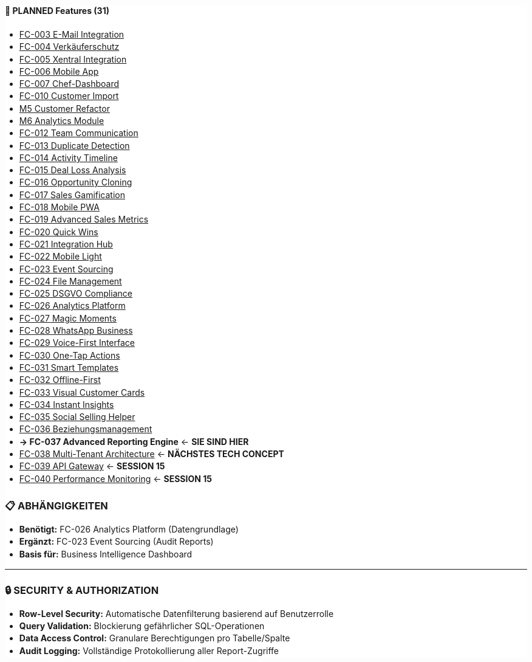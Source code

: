 #### 🔵 PLANNED Features (31)
- [FC-003 E-Mail Integration](/docs/features/PLANNED/06_email_integration/FC-003_TECH_CONCEPT.md)
- [FC-004 Verkäuferschutz](/docs/features/PLANNED/07_verkaeuferschutz/FC-004_TECH_CONCEPT.md)
- [FC-005 Xentral Integration](/docs/features/PLANNED/08_xentral_integration/FC-005_TECH_CONCEPT.md)
- [FC-006 Mobile App](/docs/features/PLANNED/09_mobile_app/FC-006_TECH_CONCEPT.md)
- [FC-007 Chef-Dashboard](/docs/features/PLANNED/10_chef_dashboard/FC-007_TECH_CONCEPT.md)
- [FC-010 Customer Import](/docs/features/PLANNED/11_customer_import/FC-010_TECH_CONCEPT.md)
- [M5 Customer Refactor](/docs/features/PLANNED/12_customer_refactor_m5/M5_TECH_CONCEPT.md)
- [M6 Analytics Module](/docs/features/PLANNED/13_analytics_m6/M6_TECH_CONCEPT.md)
- [FC-012 Team Communication](/docs/features/PLANNED/14_team_communication/FC-012_TECH_CONCEPT.md)
- [FC-013 Duplicate Detection](/docs/features/PLANNED/15_duplicate_detection/FC-013_TECH_CONCEPT.md)
- [FC-014 Activity Timeline](/docs/features/PLANNED/16_activity_timeline/FC-014_TECH_CONCEPT.md)
- [FC-015 Deal Loss Analysis](/docs/features/PLANNED/17_deal_loss_analysis/FC-015_TECH_CONCEPT.md)
- [FC-016 Opportunity Cloning](/docs/features/PLANNED/18_opportunity_cloning/FC-016_TECH_CONCEPT.md)
- [FC-017 Sales Gamification](/docs/features/PLANNED/99_sales_gamification/FC-017_TECH_CONCEPT.md)
- [FC-018 Mobile PWA](/docs/features/PLANNED/09_mobile_app/FC-018_MOBILE_FIELD_SALES.md)
- [FC-019 Advanced Sales Metrics](/docs/features/PLANNED/19_advanced_metrics/FC-019_TECH_CONCEPT.md)
- [FC-020 Quick Wins](/docs/features/PLANNED/20_quick_wins/FC-020_TECH_CONCEPT.md)
- [FC-021 Integration Hub](/docs/features/PLANNED/21_integration_hub/FC-021_TECH_CONCEPT.md)
- [FC-022 Mobile Light](/docs/features/PLANNED/22_mobile_light/FC-022_TECH_CONCEPT.md)
- [FC-023 Event Sourcing](/docs/features/PLANNED/23_event_sourcing/FC-023_TECH_CONCEPT.md)
- [FC-024 File Management](/docs/features/PLANNED/24_file_management/FC-024_TECH_CONCEPT.md)
- [FC-025 DSGVO Compliance](/docs/features/PLANNED/25_dsgvo_compliance/FC-025_TECH_CONCEPT.md)
- [FC-026 Analytics Platform](/docs/features/PLANNED/26_analytics_platform/FC-026_TECH_CONCEPT.md)
- [FC-027 Magic Moments](/docs/features/PLANNED/27_magic_moments/FC-027_TECH_CONCEPT.md)
- [FC-028 WhatsApp Business](/docs/features/PLANNED/28_whatsapp_integration/FC-028_TECH_CONCEPT.md)
- [FC-029 Voice-First Interface](/docs/features/PLANNED/29_voice_first/FC-029_TECH_CONCEPT.md)
- [FC-030 One-Tap Actions](/docs/features/PLANNED/30_one_tap_actions/FC-030_TECH_CONCEPT.md)
- [FC-031 Smart Templates](/docs/features/PLANNED/31_smart_templates/FC-031_TECH_CONCEPT.md)
- [FC-032 Offline-First](/docs/features/PLANNED/32_offline_first/FC-032_TECH_CONCEPT.md)
- [FC-033 Visual Customer Cards](/docs/features/PLANNED/33_visual_cards/FC-033_TECH_CONCEPT.md)
- [FC-034 Instant Insights](/docs/features/PLANNED/34_instant_insights/FC-034_TECH_CONCEPT.md)
- [FC-035 Social Selling Helper](/docs/features/PLANNED/35_social_selling/FC-035_TECH_CONCEPT.md)
- [FC-036 Beziehungsmanagement](/docs/features/PLANNED/36_relationship_mgmt/FC-036_TECH_CONCEPT.md)
- **→ FC-037 Advanced Reporting Engine** ← **SIE SIND HIER**
- [FC-038 Multi-Tenant Architecture](#) ← **NÄCHSTES TECH CONCEPT**
- [FC-039 API Gateway](#) ← **SESSION 15**
- [FC-040 Performance Monitoring](#) ← **SESSION 15**

### 📋 ABHÄNGIGKEITEN
- **Benötigt:** FC-026 Analytics Platform (Datengrundlage)
- **Ergänzt:** FC-023 Event Sourcing (Audit Reports)
- **Basis für:** Business Intelligence Dashboard

---

### 🔒 SECURITY & AUTHORIZATION
- **Row-Level Security:** Automatische Datenfilterung basierend auf Benutzerrolle
- **Query Validation:** Blockierung gefährlicher SQL-Operationen
- **Data Access Control:** Granulare Berechtigungen pro Tabelle/Spalte
- **Audit Logging:** Vollständige Protokollierung aller Report-Zugriffe
